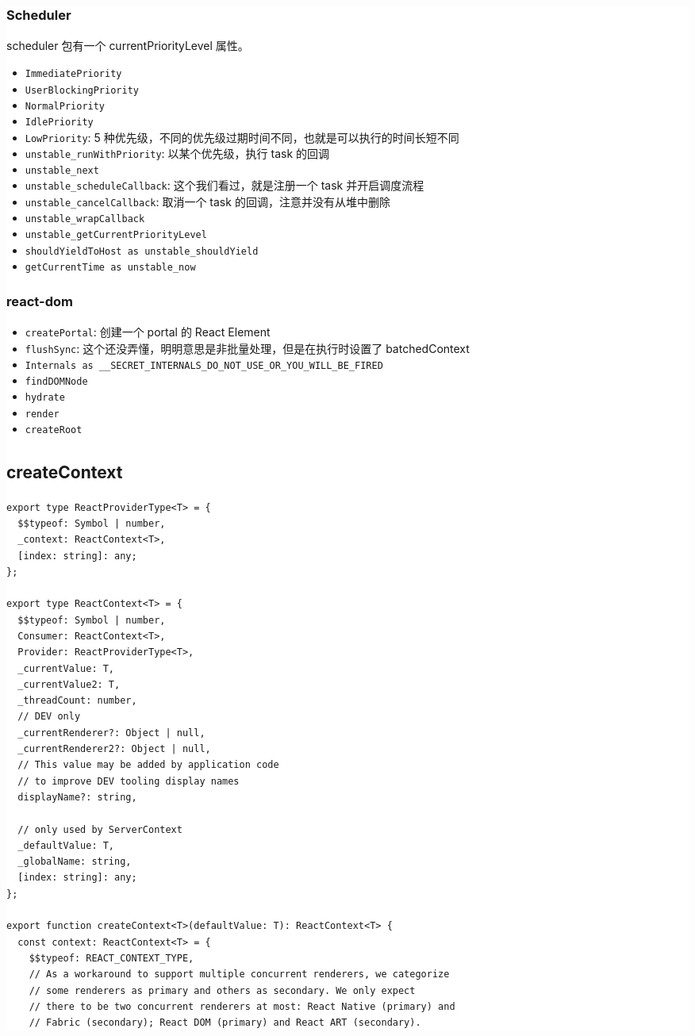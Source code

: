 ### Scheduler

scheduler 包有一个 currentPriorityLevel 属性。

- `ImmediatePriority`
- `UserBlockingPriority`
- `NormalPriority`
- `IdlePriority`
- `LowPriority`: 5 种优先级，不同的优先级过期时间不同，也就是可以执行的时间长短不同
- `unstable_runWithPriority`: 以某个优先级，执行  task 的回调
- `unstable_next`
- `unstable_scheduleCallback`: 这个我们看过，就是注册一个 task 并开启调度流程
- `unstable_cancelCallback`: 取消一个 task 的回调，注意并没有从堆中删除
- `unstable_wrapCallback`
- `unstable_getCurrentPriorityLevel`
- `shouldYieldToHost as unstable_shouldYield`
- `getCurrentTime as unstable_now`

### react-dom

- `createPortal`: 创建一个 portal 的 React Element
- `flushSync`: 这个还没弄懂，明明意思是非批量处理，但是在执行时设置了 batchedContext
- `Internals as __SECRET_INTERNALS_DO_NOT_USE_OR_YOU_WILL_BE_FIRED`
- `findDOMNode`
- `hydrate`
- `render`
- `createRoot`

## createContext

```tsx
export type ReactProviderType<T> = {
  $$typeof: Symbol | number,
  _context: ReactContext<T>,
  [index: string]: any;
};

export type ReactContext<T> = {
  $$typeof: Symbol | number,
  Consumer: ReactContext<T>,
  Provider: ReactProviderType<T>,
  _currentValue: T,
  _currentValue2: T,
  _threadCount: number,
  // DEV only
  _currentRenderer?: Object | null,
  _currentRenderer2?: Object | null,
  // This value may be added by application code
  // to improve DEV tooling display names
  displayName?: string,

  // only used by ServerContext
  _defaultValue: T,
  _globalName: string,
  [index: string]: any;
};

export function createContext<T>(defaultValue: T): ReactContext<T> {
  const context: ReactContext<T> = {
    $$typeof: REACT_CONTEXT_TYPE,
    // As a workaround to support multiple concurrent renderers, we categorize
    // some renderers as primary and others as secondary. We only expect
    // there to be two concurrent renderers at most: React Native (primary) and
    // Fabric (secondary); React DOM (primary) and React ART (secondary).
```